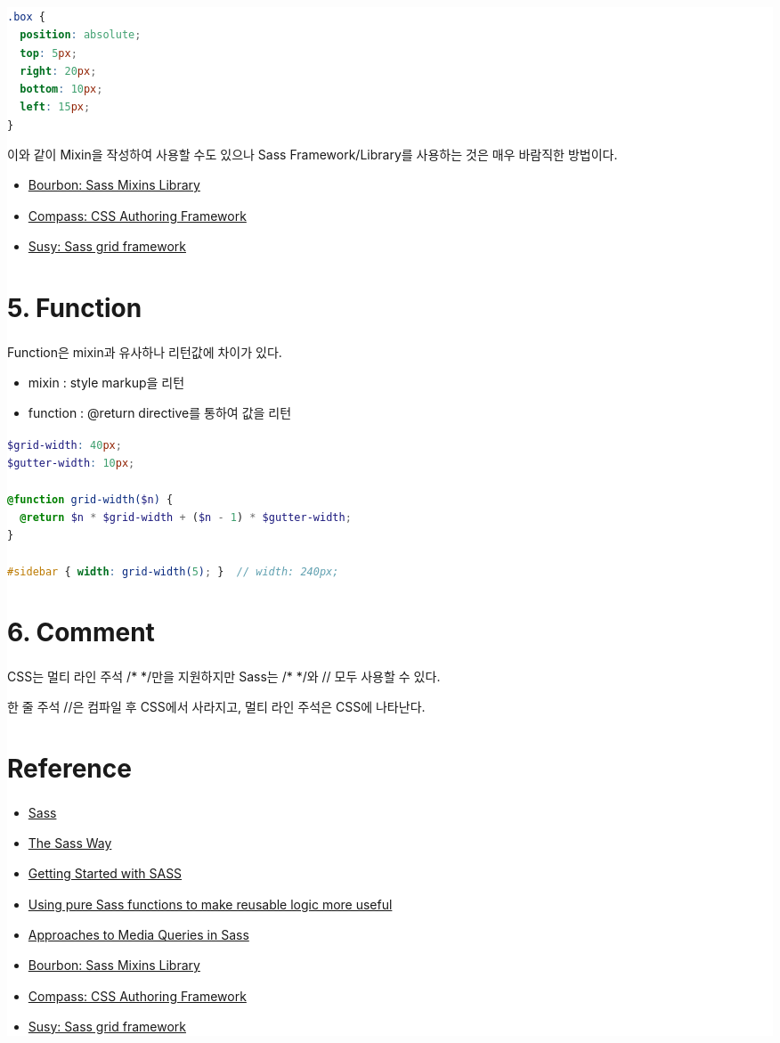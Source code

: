 ```css
.box {
  position: absolute;
  top: 5px;
  right: 20px;
  bottom: 10px;
  left: 15px;
}
```

이와 같이 Mixin을 작성하여 사용할 수도 있으나 Sass Framework/Library를 사용하는 것은 매우 바람직한 방법이다.

- [Bourbon: Sass Mixins Library](http://bourbon.io/)

- [Compass: CSS Authoring Framework](http://compass-style.org/)

- [Susy: Sass grid framework](http://susy.oddbird.net/)


# 5. Function

Function은 mixin과 유사하나 리턴값에 차이가 있다.

- mixin : style markup을 리턴

- function : @return directive를 통하여 값을 리턴

```scss
$grid-width: 40px;
$gutter-width: 10px;

@function grid-width($n) {
  @return $n * $grid-width + ($n - 1) * $gutter-width;
}

#sidebar { width: grid-width(5); }  // width: 240px;
```

# 6. Comment

CSS는 멀티 라인 주석 /&#42; &#42;/만을 지원하지만 Sass는 /&#42; &#42;/와 // 모두 사용할 수 있다.

한 줄 주석 //은 컴파일 후 CSS에서 사라지고, 멀티 라인 주석은 CSS에 나타난다.

# Reference

* [Sass](http://sass-lang.com/)

* [The Sass Way](http://www.thesassway.com/)

* [Getting Started with SASS ](https://scotch.io/tutorials/getting-started-with-sass)

* [Using pure Sass functions to make reusable logic more useful](http://thesassway.com/advanced/pure-sass-functions)

* [Approaches to Media Queries in Sass](https://css-tricks.com/approaches-media-queries-sass/)

* [Bourbon: Sass Mixins Library](http://bourbon.io/)

* [Compass: CSS Authoring Framework](http://compass-style.org/)

* [Susy: Sass grid framework](http://susy.oddbird.net/)
